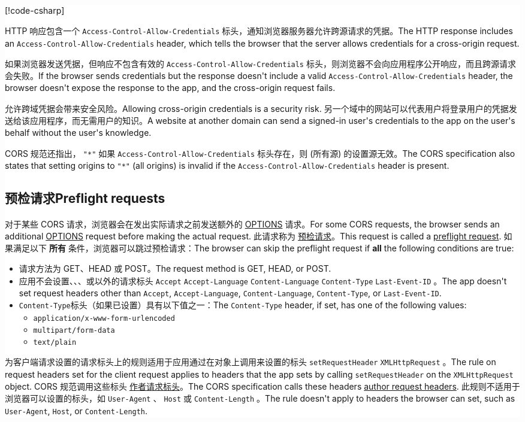 [!code-csharp[](cors/3.1sample/Cors/WebAPI/StartupAllowSubdomain.cs?name=snippet6)]

<span data-ttu-id="78033-252">HTTP 响应包含一个 `Access-Control-Allow-Credentials` 标头，通知浏览器服务器允许跨源请求的凭据。</span><span class="sxs-lookup"><span data-stu-id="78033-252">The HTTP response includes an `Access-Control-Allow-Credentials` header, which tells the browser that the server allows credentials for a cross-origin request.</span></span>

<span data-ttu-id="78033-253">如果浏览器发送凭据，但响应不包含有效的 `Access-Control-Allow-Credentials` 标头，则浏览器不会向应用程序公开响应，而且跨源请求会失败。</span><span class="sxs-lookup"><span data-stu-id="78033-253">If the browser sends credentials but the response doesn't include a valid `Access-Control-Allow-Credentials` header, the browser doesn't expose the response to the app, and the cross-origin request fails.</span></span>

<span data-ttu-id="78033-254">允许跨域凭据会带来安全风险。</span><span class="sxs-lookup"><span data-stu-id="78033-254">Allowing cross-origin credentials is a security risk.</span></span> <span data-ttu-id="78033-255">另一个域中的网站可以代表用户将登录用户的凭据发送给该应用程序，而无需用户的知识。</span><span class="sxs-lookup"><span data-stu-id="78033-255">A website at another domain can send a signed-in user's credentials to the app on the user's behalf without the user's knowledge.</span></span> 

<span data-ttu-id="78033-256">CORS 规范还指出， `"*"` 如果 `Access-Control-Allow-Credentials` 标头存在，则 (所有源) 的设置源无效。</span><span class="sxs-lookup"><span data-stu-id="78033-256">The CORS specification also states that setting origins to `"*"` (all origins) is invalid if the `Access-Control-Allow-Credentials` header is present.</span></span>

<a name="pref"></a>

## <a name="preflight-requests"></a><span data-ttu-id="78033-257">预检请求</span><span class="sxs-lookup"><span data-stu-id="78033-257">Preflight requests</span></span>

<span data-ttu-id="78033-258">对于某些 CORS 请求，浏览器会在发出实际请求之前发送额外的 [OPTIONS](https://developer.mozilla.org/docs/Web/HTTP/Methods/OPTIONS) 请求。</span><span class="sxs-lookup"><span data-stu-id="78033-258">For some CORS requests, the browser sends an additional [OPTIONS](https://developer.mozilla.org/docs/Web/HTTP/Methods/OPTIONS) request before making the actual request.</span></span> <span data-ttu-id="78033-259">此请求称为 [预检请求](https://developer.mozilla.org/docs/Glossary/Preflight_request)。</span><span class="sxs-lookup"><span data-stu-id="78033-259">This request is called a [preflight request](https://developer.mozilla.org/docs/Glossary/Preflight_request).</span></span> <span data-ttu-id="78033-260">如果满足以下 **所有** 条件，浏览器可以跳过预检请求：</span><span class="sxs-lookup"><span data-stu-id="78033-260">The browser can skip the preflight request if **all** the following conditions are true:</span></span>

* <span data-ttu-id="78033-261">请求方法为 GET、HEAD 或 POST。</span><span class="sxs-lookup"><span data-stu-id="78033-261">The request method is GET, HEAD, or POST.</span></span>
* <span data-ttu-id="78033-262">应用不会设置、、、或以外的请求标头 `Accept` `Accept-Language` `Content-Language` `Content-Type` `Last-Event-ID` 。</span><span class="sxs-lookup"><span data-stu-id="78033-262">The app doesn't set request headers other than `Accept`, `Accept-Language`, `Content-Language`, `Content-Type`, or `Last-Event-ID`.</span></span>
* <span data-ttu-id="78033-263">`Content-Type`标头（如果已设置）具有以下值之一：</span><span class="sxs-lookup"><span data-stu-id="78033-263">The `Content-Type` header, if set, has one of the following values:</span></span>
  * `application/x-www-form-urlencoded`
  * `multipart/form-data`
  * `text/plain`

<span data-ttu-id="78033-264">为客户端请求设置的请求标头上的规则适用于应用通过在对象上调用来设置的标头 `setRequestHeader` `XMLHttpRequest` 。</span><span class="sxs-lookup"><span data-stu-id="78033-264">The rule on request headers set for the client request applies to headers that the app sets by calling `setRequestHeader` on the `XMLHttpRequest` object.</span></span> <span data-ttu-id="78033-265">CORS 规范调用这些标头 [作者请求标头](https://www.w3.org/TR/cors/#author-request-headers)。</span><span class="sxs-lookup"><span data-stu-id="78033-265">The CORS specification calls these headers [author request headers](https://www.w3.org/TR/cors/#author-request-headers).</span></span> <span data-ttu-id="78033-266">此规则不适用于浏览器可以设置的标头，如 `User-Agent` 、 `Host` 或 `Content-Length` 。</span><span class="sxs-lookup"><span data-stu-id="78033-266">The rule doesn't apply to headers the browser can set, such as `User-Agent`, `Host`, or `Content-Length`.</span></span>
